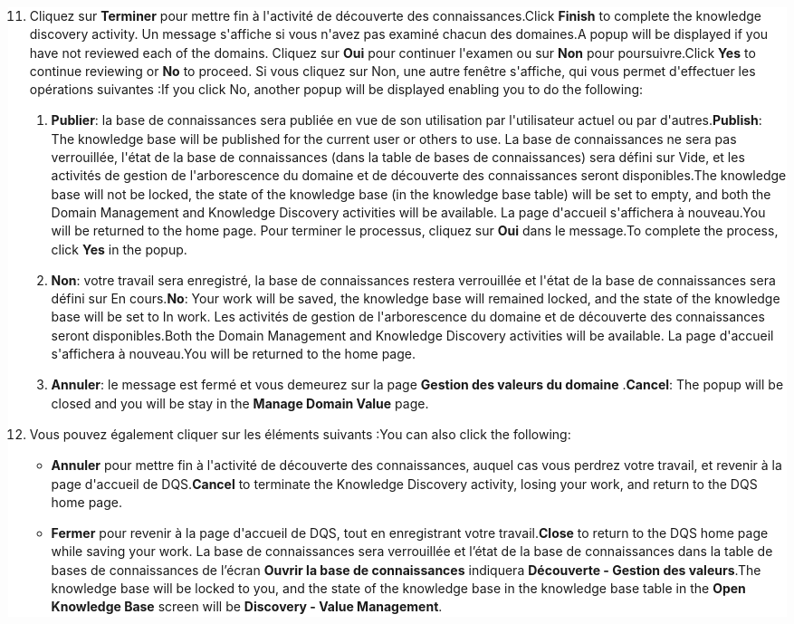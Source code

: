 11. <span data-ttu-id="ead6f-254">Cliquez sur **Terminer** pour mettre fin à l'activité de découverte des connaissances.</span><span class="sxs-lookup"><span data-stu-id="ead6f-254">Click **Finish** to complete the knowledge discovery activity.</span></span> <span data-ttu-id="ead6f-255">Un message s'affiche si vous n'avez pas examiné chacun des domaines.</span><span class="sxs-lookup"><span data-stu-id="ead6f-255">A popup will be displayed if you have not reviewed each of the domains.</span></span> <span data-ttu-id="ead6f-256">Cliquez sur **Oui** pour continuer l'examen ou sur **Non** pour poursuivre.</span><span class="sxs-lookup"><span data-stu-id="ead6f-256">Click **Yes** to continue reviewing or **No** to proceed.</span></span> <span data-ttu-id="ead6f-257">Si vous cliquez sur Non, une autre fenêtre s'affiche, qui vous permet d'effectuer les opérations suivantes :</span><span class="sxs-lookup"><span data-stu-id="ead6f-257">If you click No, another popup will be displayed enabling you to do the following:</span></span>  
  
    1.  <span data-ttu-id="ead6f-258">**Publier**: la base de connaissances sera publiée en vue de son utilisation par l'utilisateur actuel ou par d'autres.</span><span class="sxs-lookup"><span data-stu-id="ead6f-258">**Publish**: The knowledge base will be published for the current user or others to use.</span></span> <span data-ttu-id="ead6f-259">La base de connaissances ne sera pas verrouillée, l'état de la base de connaissances (dans la table de bases de connaissances) sera défini sur Vide, et les activités de gestion de l'arborescence du domaine et de découverte des connaissances seront disponibles.</span><span class="sxs-lookup"><span data-stu-id="ead6f-259">The knowledge base will not be locked, the state of the knowledge base (in the knowledge base table) will be set to empty, and both the Domain Management and Knowledge Discovery activities will be available.</span></span> <span data-ttu-id="ead6f-260">La page d'accueil s'affichera à nouveau.</span><span class="sxs-lookup"><span data-stu-id="ead6f-260">You will be returned to the home page.</span></span> <span data-ttu-id="ead6f-261">Pour terminer le processus, cliquez sur **Oui** dans le message.</span><span class="sxs-lookup"><span data-stu-id="ead6f-261">To complete the process, click **Yes** in the popup.</span></span>  
  
    2.  <span data-ttu-id="ead6f-262">**Non**: votre travail sera enregistré, la base de connaissances restera verrouillée et l'état de la base de connaissances sera défini sur En cours.</span><span class="sxs-lookup"><span data-stu-id="ead6f-262">**No**: Your work will be saved, the knowledge base will remained locked, and the state of the knowledge base will be set to In work.</span></span> <span data-ttu-id="ead6f-263">Les activités de gestion de l'arborescence du domaine et de découverte des connaissances seront disponibles.</span><span class="sxs-lookup"><span data-stu-id="ead6f-263">Both the Domain Management and Knowledge Discovery activities will be available.</span></span> <span data-ttu-id="ead6f-264">La page d'accueil s'affichera à nouveau.</span><span class="sxs-lookup"><span data-stu-id="ead6f-264">You will be returned to the home page.</span></span>  
  
    3.  <span data-ttu-id="ead6f-265">**Annuler**: le message est fermé et vous demeurez sur la page **Gestion des valeurs du domaine** .</span><span class="sxs-lookup"><span data-stu-id="ead6f-265">**Cancel**: The popup will be closed and you will be stay in the **Manage Domain Value** page.</span></span>  
  
12. <span data-ttu-id="ead6f-266">Vous pouvez également cliquer sur les éléments suivants :</span><span class="sxs-lookup"><span data-stu-id="ead6f-266">You can also click the following:</span></span>  
  
    -   <span data-ttu-id="ead6f-267">**Annuler** pour mettre fin à l'activité de découverte des connaissances, auquel cas vous perdrez votre travail, et revenir à la page d'accueil de DQS.</span><span class="sxs-lookup"><span data-stu-id="ead6f-267">**Cancel** to terminate the Knowledge Discovery activity, losing your work, and return to the DQS home page.</span></span>  
  
    -   <span data-ttu-id="ead6f-268">**Fermer** pour revenir à la page d'accueil de DQS, tout en enregistrant votre travail.</span><span class="sxs-lookup"><span data-stu-id="ead6f-268">**Close** to return to the DQS home page while saving your work.</span></span> <span data-ttu-id="ead6f-269">La base de connaissances sera verrouillée et l’état de la base de connaissances dans la table de bases de connaissances de l’écran **Ouvrir la base de connaissances** indiquera **Découverte - Gestion des valeurs**.</span><span class="sxs-lookup"><span data-stu-id="ead6f-269">The knowledge base will be locked to you, and the state of the knowledge base in the knowledge base table in the **Open Knowledge Base** screen will be **Discovery - Value Management**.</span></span>  
  